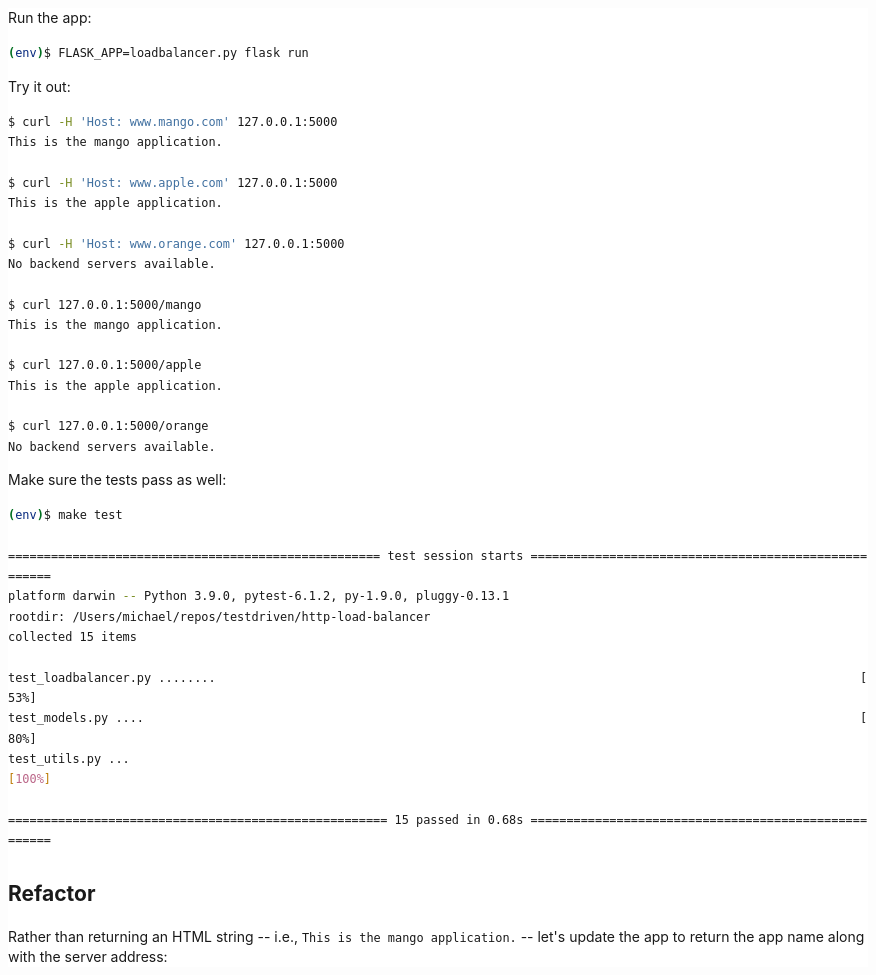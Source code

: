 Run the app:

```sh
(env)$ FLASK_APP=loadbalancer.py flask run
```

Try it out:

```sh
$ curl -H 'Host: www.mango.com' 127.0.0.1:5000
This is the mango application.

$ curl -H 'Host: www.apple.com' 127.0.0.1:5000
This is the apple application.

$ curl -H 'Host: www.orange.com' 127.0.0.1:5000
No backend servers available.

$ curl 127.0.0.1:5000/mango
This is the mango application.

$ curl 127.0.0.1:5000/apple
This is the apple application.

$ curl 127.0.0.1:5000/orange
No backend servers available.
```

Make sure the tests pass as well:

```sh
(env)$ make test

==================================================== test session starts =====================================================
platform darwin -- Python 3.9.0, pytest-6.1.2, py-1.9.0, pluggy-0.13.1
rootdir: /Users/michael/repos/testdriven/http-load-balancer
collected 15 items

test_loadbalancer.py ........                                                                                          [ 53%]
test_models.py ....                                                                                                    [ 80%]
test_utils.py ...                                                                                                      [100%]

===================================================== 15 passed in 0.68s =====================================================
```

## Refactor

Rather than returning an HTML string -- i.e., `This is the mango application.` -- let's update the app to return the app name along with the server address:
